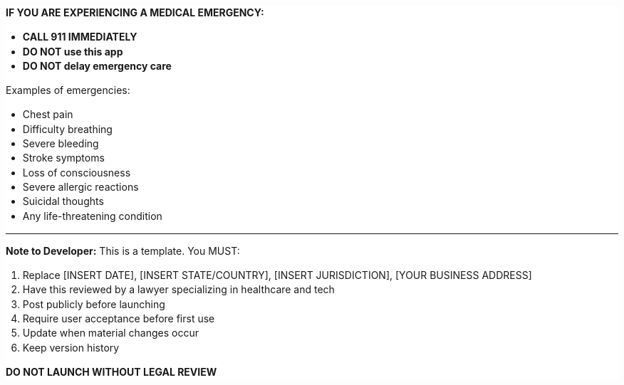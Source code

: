**IF YOU ARE EXPERIENCING A MEDICAL EMERGENCY:**
- **CALL 911 IMMEDIATELY**
- **DO NOT use this app**
- **DO NOT delay emergency care**

Examples of emergencies:
- Chest pain
- Difficulty breathing
- Severe bleeding
- Stroke symptoms
- Loss of consciousness
- Severe allergic reactions
- Suicidal thoughts
- Any life-threatening condition

---

**Note to Developer:** This is a template. You MUST:
1. Replace [INSERT DATE], [INSERT STATE/COUNTRY], [INSERT JURISDICTION], [YOUR BUSINESS ADDRESS]
2. Have this reviewed by a lawyer specializing in healthcare and tech
3. Post publicly before launching
4. Require user acceptance before first use
5. Update when material changes occur
6. Keep version history

**DO NOT LAUNCH WITHOUT LEGAL REVIEW**

